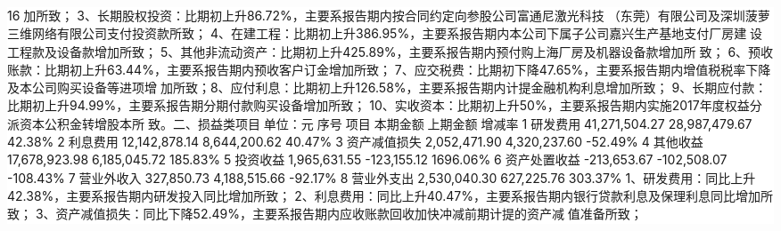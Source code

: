 16
加所致；
3、长期股权投资：比期初上升86.72%，主要系报告期内按合同约定向参股公司富通尼激光科技
（东莞）有限公司及深圳菠萝三维网络有限公司支付投资款所致；
4、在建工程：比期初上升386.95%，主要系报告期内本公司下属子公司嘉兴生产基地支付厂房建
设工程款及设备款增加所致；
5、其他非流动资产：比期初上升425.89%，主要系报告期内预付购上海厂房及机器设备款增加所
致；
6、预收账款：比期初上升63.44%，主要系报告期内预收客户订金增加所致；
7、应交税费：比期初下降47.65%，主要系报告期内增值税税率下降及本公司购买设备等进项增
加所致；8、应付利息：比期初上升126.58%，主要系报告期内计提金融机构利息增加所致；
9、长期应付款：比期初上升94.99%，主要系报告期分期付款购买设备增加所致；
10、实收资本：比期初上升50%，主要系报告期内实施2017年度权益分派资本公积金转增股本所
致。二、损益类项目
单位：元
序号
项目
本期金额
上期金额
增减率
1
研发费用
41,271,504.27
28,987,479.67
42.38%
2
利息费用
12,142,878.14
8,644,200.62
40.47%
3
资产减值损失
2,052,471.90
4,320,237.60
-52.49%
4
其他收益
17,678,923.98
6,185,045.72
185.83%
5
投资收益
1,965,631.55
-123,155.12
1696.06%
6
资产处置收益
-213,653.67
-102,508.07
-108.43%
7
营业外收入
327,850.73
4,188,515.66
-92.17%
8
营业外支出
2,530,040.30
627,225.76
303.37%
1、研发费用：同比上升42.38%，主要系报告期内研发投入同比增加所致；
2、利息费用：同比上升40.47%，主要系报告期内银行贷款利息及保理利息同比增加所致；
3、资产减值损失：同比下降52.49%，主要系报告期内应收账款回收加快冲减前期计提的资产减
值准备所致；